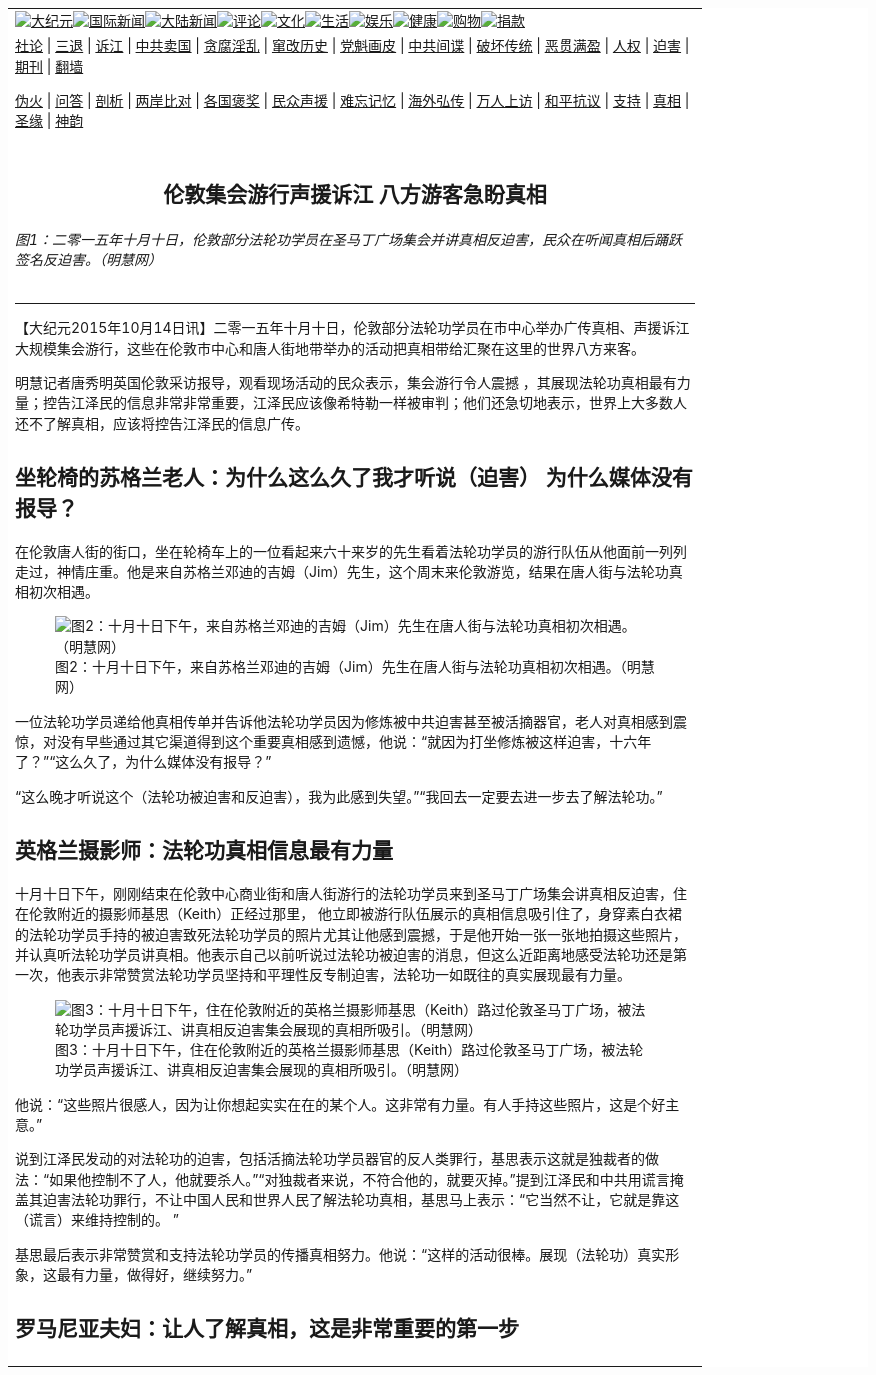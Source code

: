 <a name="1" id="1" target="_blank"></a><span id="1"></span>
<table align=center border="0"><tr><td colspan="2" VALIGN=TOP><a href="/gb/nsc413.md#1"><img src="https://raw.githubusercontent.com/onzhi266/www/master/t/djy/1.jpg" title="大纪元"></a><a href="/gb/n24hr.md#1"><img src="https://raw.githubusercontent.com/onzhi266/www/master/t/djy/3.jpg" title="国际新闻"></a><a href="/gb/nsc413.md#1"><img src="https://raw.githubusercontent.com/onzhi266/www/master/t/djy/4.jpg" title="大陆新闻"></a><a href="/gb/news392.md#1"><img src="https://raw.githubusercontent.com/onzhi266/www/master/t/djy/5.jpg" title="评论"></a><a href="/gb/news2007.md#1"><img src="https://raw.githubusercontent.com/onzhi266/www/master/t/djy/6.jpg" title="文化"></a><a href="/gb/news2008.md#1"><img src="https://raw.githubusercontent.com/onzhi266/www/master/t/djy/7.jpg" title="生活"></a><a href="/gb/ncyule.md#1"><img src="https://raw.githubusercontent.com/onzhi266/www/master/t/djy/8.jpg" title="娱乐"></a><a href="/gb/nsc1002.md#1"><img src="https://raw.githubusercontent.com/onzhi266/www/master/t/djy/9.jpg" title="健康"><a href="https://www.youlucky.com"><img src="https://raw.githubusercontent.com/onzhi266/www/master/t/djy/10.jpg" title="购物"></a><a href="https://donate.epochtimes.com/?utm_medium=epochtimes&utm_source=referral&utm_campaign=donate_button_djyarticleheader"><img src="https://raw.githubusercontent.com/onzhi266/www/master/t/djy/12.jpg" title="捐款"></a></td></tr>
<tr><td colspan="2" VALIGN=TOP><a target="_blank" href="/gb/9p.md#1">社论</a> | <a target="_blank" href="/gb/nf5657.md#1">三退</a> | <a target="_blank" href="/gb/nf6124.md#1">诉江</a> | <a target="_blank" href="/gb/nf1176117.md#1">中共卖国</a> | <a target="_blank" href="/gb/nf5773.md#1">贪腐淫乱</a> | <a target="_blank" href="/gb/nf1176115.md#1">窜改历史</a> | <a target="_blank" href="/gb/nf1176107.md#1">党魁画皮</a> | <a target="_blank" href="/gb/nf1320400.md#1">中共间谍</a> | <a target="_blank" href="/gb/nf1176114.md#1">破坏传统</a> | <a target="_blank" href="https://github.com/onzhi266/ntdtv/blob/master/gb/prog447_1.md#1">恶贯满盈</a> | <a target="_blank" href="/gb/ncid278.md#1">人权</a> | <a target="_blank" href="/gb/nf1176111.md#1">迫害</a> | <a target="_blank" href="https://gitlab.com/szzdlab/mh-qikan/blob/master/README.md#1">期刊</a> | <a target="_blank" href="https://github.com/bannedbook/fanqiang/wiki">翻墙</a></p><p><a target="_blank" href="/gb/nf5562.md#1">伪火</a> | <a target="_blank" href="/gb/nf4378.md#1">问答</a> | <a target="_blank" href="/gb/nf5792.md#1">剖析</a> | <a target="_blank" href="/gb/nf5735.md#1">两岸比对</a> | <a target="_blank" href="/gb/nf6119.md#1">各国褒奖</a> | <a target="_blank" href="/gb/nf6120.md#1">民众声援</a> | <a target="_blank" href="/gb/nf1188594.md#1">难忘记忆</a> | <a target="_blank" href="/gb/nf3180.md#1">海外弘传</a> | <a target="_blank" href="/gb/nf5410.md#1">万人上访</a> | <a target="_blank" href="https://github.com/onzhi266/ntdtv/blob/master/gb/prog1530_1.md#1">和平抗议</a> | <a target="_blank" href="/gb/nf4386.md#1">支持</a> | <a target="_blank" href="/gb/nf4389.md#1">真相</a> | <a target="_blank" href="/gb/nf5790.md#1">圣缘</a> | <a target="_blank" href="/gb/nf4786.md#1">神韵</a></td></tr>
<tr><td VALIGN=TOP width="626"><h2 align=center>伦敦集会游行声援诉江 八方游客急盼真相</h2>

<h6>图1：二零一五年十月十日，伦敦部分法轮功学员在圣马丁广场集会并讲真相反迫害，民众在听闻真相后踊跃签名反迫害。（明慧网）
</h6>
<hr>
	<p>【大纪元2015年10月14日讯】二零一五年十月十日，伦敦部分<ahref="/gb/tag/%E6%B3%95%E8%BD%AE%E5%8A%9F.md#1">法轮功</a>学员在市中心举办广传真相、声援<ahref="/gb/tag/%E8%AF%89%E6%B1%9F.md#1">诉江</a>大规模集会游行，这些在伦敦市中心和唐人街地带举办的活动把真相带给汇聚在这里的世界八方来客。</p>
<p>明慧记者唐秀明英国伦敦采访报导，观看现场活动的民众表示，集会游行令人震撼 ，其展现<ahref="/gb/tag/%E6%B3%95%E8%BD%AE%E5%8A%9F.md#1">法轮功</a>真相最有力量；控<ahref="/gb/tag/%E5%91%8A%E6%B1%9F.md#1">告江</a>泽民的信息非常非常重要，<ahref="/gb/tag/%E6%B1%9F%E6%B3%BD%E6%B0%91.md#1">江泽民</a>应该像希特勒一样被审判；他们还急切地表示，世界上大多数人还不了解真相，应该将<ahref="/gb/tag/%E6%8E%A7%E5%91%8A.md#1">控告</a><ahref="/gb/tag/%E6%B1%9F%E6%B3%BD%E6%B0%91.md#1">江泽民</a>的信息广传。</p>
<p><h2>坐轮椅的苏格兰老人：为什么这么久了我才听说（迫害） 为什么媒体没有报导？</h2>
<p>在伦敦唐人街的街口，坐在轮椅车上的一位看起来六十来岁的先生看着法轮功学员的游行队伍从他面前一列列走过，神情庄重。他是来自苏格兰邓迪的吉姆（Jim）先生，这个周末来伦敦游览，结果在唐人街与法轮功真相初次相遇。</p>
<figure id="attachment_6506783" style="width: 600px" class="wp-caption aligncenter"><img src="https://i.epochtimes.com/assets/uploads/2015/10/1510140134572192-600x450.jpg" alt="图2：十月十日下午，来自苏格兰邓迪的吉姆（Jim）先生在唐人街与法轮功真相初次相遇。（明慧网）" title="图2：十月十日下午，来自苏格兰邓迪的吉姆（Jim）先生在唐人街与法轮功真相初次相遇。（明慧网）" width="600" b="450"
	class="size-large wp-image-6506783" /></a><figcaption class="wp-caption-text">图2：十月十日下午，来自苏格兰邓迪的吉姆（Jim）先生在唐人街与法轮功真相初次相遇。（明慧网）</figcaption></figure>
<p>一位法轮功学员递给他真相传单并告诉他法轮功学员因为修炼被中共迫害甚至被活摘器官，老人对真相感到震惊，对没有早些通过其它渠道得到这个重要真相感到遗憾，他说：“就因为打坐修炼被这样迫害，十六年了？”“这么久了，为什么媒体没有报导？”</p>
<p>“这么晚才听说这个（法轮功被迫害和反迫害），我为此感到失望。”“我回去一定要去进一步去了解法轮功。”</p>
<p><h2>英格兰摄影师：法轮功真相信息最有力量</h2>
<p>十月十日下午，刚刚结束在伦敦中心商业街和唐人街游行的法轮功学员来到圣马丁广场集会讲真相反迫害，住在伦敦附近的摄影师基思（Keith）正经过那里， 他立即被游行队伍展示的真相信息吸引住了，身穿素白衣裙的法轮功学员手持的被迫害致死法轮功学员的照片尤其让他感到震撼，于是他开始一张一张地拍摄这些照片，并认真听法轮功学员讲真相。他表示自己以前听说过法轮功被迫害的消息，但这么近距离地感受法轮功还是第一次，他表示非常赞赏法轮功学员坚持和平理性反专制迫害，法轮功一如既往的真实展现最有力量。</p>
<figure id="attachment_6506795" style="width: 600px" class="wp-caption aligncenter"><img src="https://i.epochtimes.com/assets/uploads/2015/10/1510140135012192-600x548.jpg" alt="图3：十月十日下午，住在伦敦附近的英格兰摄影师基思（Keith）路过伦敦圣马丁广场，被法轮功学员声援诉江、讲真相反迫害集会展现的真相所吸引。（明慧网）" title="图3：十月十日下午，住在伦敦附近的英格兰摄影师基思（Keith）路过伦敦圣马丁广场，被法轮功学员声援诉江、讲真相反迫害集会展现的真相所吸引。（明慧网）" width="600" b="548"
	class="size-large wp-image-6506795" /></a><figcaption class="wp-caption-text">图3：十月十日下午，住在伦敦附近的英格兰摄影师基思（Keith）路过伦敦圣马丁广场，被法轮功学员声援<ahref="/gb/tag/%E8%AF%89%E6%B1%9F.md#1">诉江</a>、讲真相反迫害集会展现的真相所吸引。（明慧网）</figcaption></figure>
<p>他说：“这些照片很感人，因为让你想起实实在在的某个人。这非常有力量。有人手持这些照片，这是个好主意。”</p>
<p>说到江泽民发动的对法轮功的迫害，包括活摘法轮功学员器官的反人类罪行，基思表示这就是独裁者的做法：“如果他控制不了人，他就要杀人。”“对独裁者来说，不符合他的，就要灭掉。”提到江泽民和中共用谎言掩盖其迫害法轮功罪行，不让中国人民和世界人民了解法轮功真相，基思马上表示：“它当然不让，它就是靠这（谎言）来维持控制的。 ”</p>
<p>基思最后表示非常赞赏和支持法轮功学员的传播真相努力。他说：“这样的活动很棒。展现（法轮功）真实形象，这最有力量，做得好，继续努力。”</p>
<p><h2>罗马尼亚夫妇：让人了解真相，这是非常重要的第一步</h2>